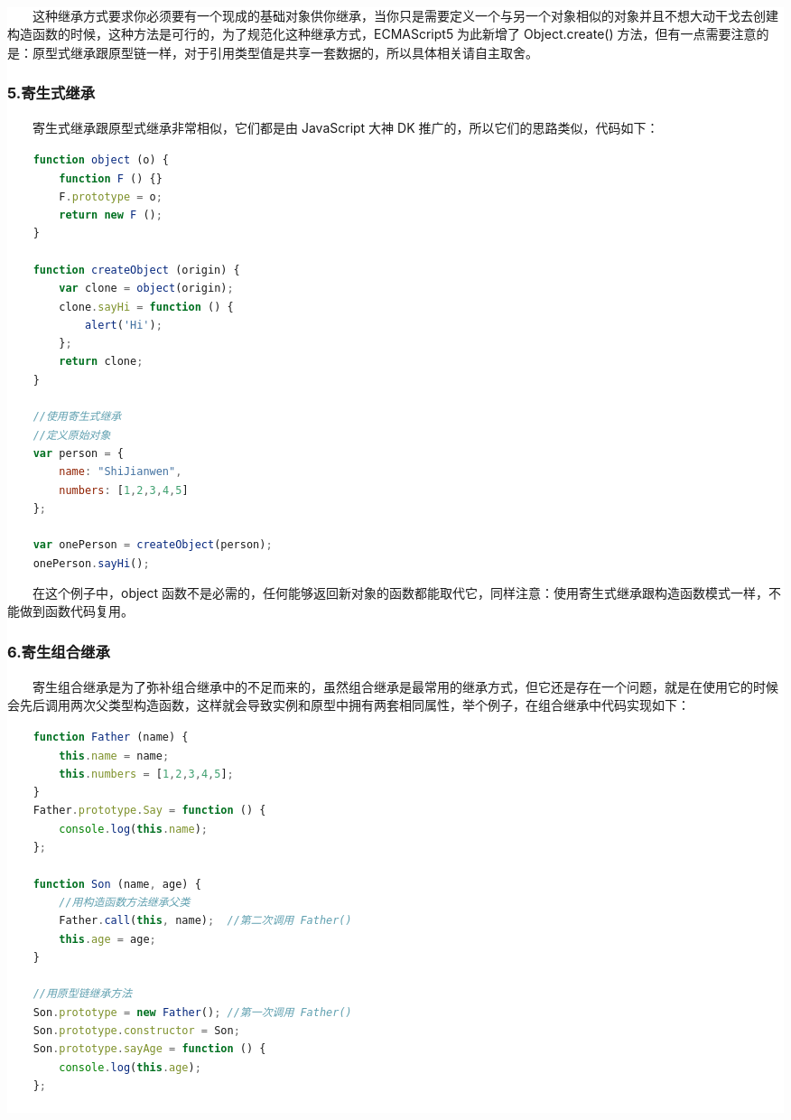 &emsp;&emsp;这种继承方式要求你必须要有一个现成的基础对象供你继承，当你只是需要定义一个与另一个对象相似的对象并且不想大动干戈去创建构造函数的时候，这种方法是可行的，为了规范化这种继承方式，ECMAScript5 为此新增了 Object.create() 方法，但有一点需要注意的是：原型式继承跟原型链一样，对于引用类型值是共享一套数据的，所以具体相关请自主取舍。

### 5.寄生式继承

&emsp;&emsp;寄生式继承跟原型式继承非常相似，它们都是由 JavaScript 大神 DK 推广的，所以它们的思路类似，代码如下：
```javascript
    function object (o) {
        function F () {}
        F.prototype = o;
        return new F ();
    }
    
    function createObject (origin) {
        var clone = object(origin);
        clone.sayHi = function () {
            alert('Hi');
        };
        return clone;
    }
    
    //使用寄生式继承
    //定义原始对象
    var person = {
        name: "ShiJianwen",
        numbers: [1,2,3,4,5]
    };
    
    var onePerson = createObject(person);
    onePerson.sayHi();
```

&emsp;&emsp;在这个例子中，object 函数不是必需的，任何能够返回新对象的函数都能取代它，同样注意：使用寄生式继承跟构造函数模式一样，不能做到函数代码复用。

### 6.寄生组合继承

&emsp;&emsp;寄生组合继承是为了弥补组合继承中的不足而来的，虽然组合继承是最常用的继承方式，但它还是存在一个问题，就是在使用它的时候会先后调用两次父类型构造函数，这样就会导致实例和原型中拥有两套相同属性，举个例子，在组合继承中代码实现如下：
```javascript
    function Father (name) {
        this.name = name;
        this.numbers = [1,2,3,4,5];
    }
    Father.prototype.Say = function () {
        console.log(this.name);
    };
    
    function Son (name, age) {
        //用构造函数方法继承父类
        Father.call(this, name);  //第二次调用 Father()
        this.age = age;
    }
    
    //用原型链继承方法
    Son.prototype = new Father(); //第一次调用 Father()
    Son.prototype.constructor = Son;
    Son.prototype.sayAge = function () {
        console.log(this.age);
    };
    
```


  [1]: http://shijianwen.github.io/2015/04/11/JavaScript%E5%AD%A6%E4%B9%A0%E7%AC%94%E8%AE%B0%E4%B9%8B%E6%B5%85%E6%9E%90%E5%87%A0%E7%A7%8D%E5%88%9B%E5%BB%BA%E5%AF%B9%E8%B1%A1%E7%9A%84%E6%96%B9%E6%B3%95/
  [2]: http://7xiuuj.com1.z0.glb.clouddn.com/scope.png